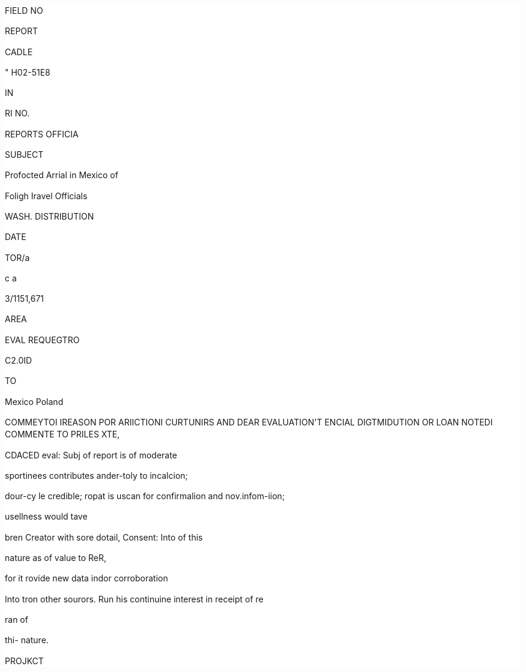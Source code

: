 FIELD NO

REPORT

CADLE

" H02-51E8

IN

RI NO.

REPORTS OFFICIA

SUBJECT

Profocted Arrial in Mexico of

Foligh Iravel Officials

WASH. DISTRIBUTION

DATE

TOR/a

c a

3/1151,671

AREA

EVAL REQUEGTRO

C2.0ID

TO

Mexico Poland

COMMEYTOI IREASON POR ARIICTIONI CURTUNIRS AND DEAR EVALUATION'T ENCIAL DIGTMIDUTION OR LOAN NOTEDI COMMENTE TO PRILES XTE,

CDACED eval: Subj of report is of moderate

sportinees contributes ander-toly to incalcion;

dour-cy le credible; ropat is uscan for confirmalion and nov.infom-iion;

usellness would tave

bren Creator with sore dotail, Consent: Into of this

nature as of value to ReR,

for it rovide new data indor corroboration

Into tron other sourors. Run his continuine interest in receipt of re

ran of

thi- nature.

PROJKCT
